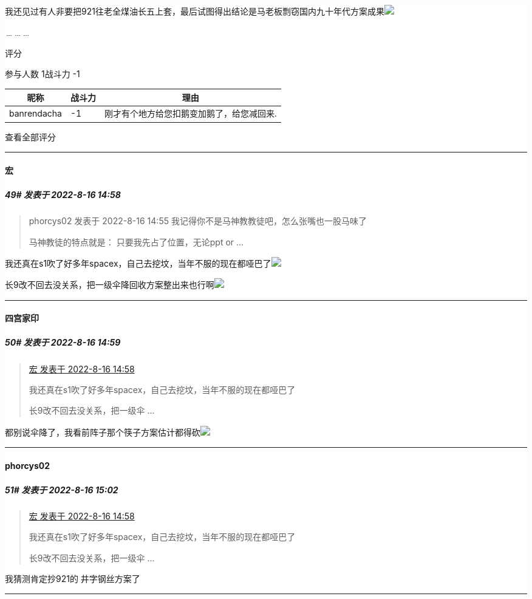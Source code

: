 我还见过有人非要把921往老全煤油长五上套，最后试图得出结论是马老板剽窃国内九十年代方案成果<img src="https://static.saraba1st.com/image/smiley/face2017/067.png" referrerpolicy="no-referrer">

﹍﹍﹍

评分

 参与人数 1战斗力 -1

|昵称|战斗力|理由|
|----|---|---|
| banrendacha|-1|刚才有个地方给您扣鹅变加鹅了，给您减回来.|

查看全部评分

*****

####  宏  
##### 49#       发表于 2022-8-16 14:58

<blockquote>phorcys02 发表于 2022-8-16 14:55
我记得你不是马神教教徒吧，怎么张嘴也一股马味了

马神教徒的特点就是： 只要我先占了位置，无论ppt or ...</blockquote>
我还真在s1吹了好多年spacex，自己去挖坟，当年不服的现在都哑巴了<img src="https://static.saraba1st.com/image/smiley/face2017/067.png" referrerpolicy="no-referrer">

长9改不回去没关系，把一级伞降回收方案整出来也行啊<img src="https://static.saraba1st.com/image/smiley/face2017/067.png" referrerpolicy="no-referrer">

*****

####  四宫家印  
##### 50#       发表于 2022-8-16 14:59

<blockquote><a href="httphttps://bbs.saraba1st.com/2b/forum.php?mod=redirect&amp;goto=findpost&amp;pid=57088972&amp;ptid=2087225" target="_blank">宏 发表于 2022-8-16 14:58</a>

我还真在s1吹了好多年spacex，自己去挖坟，当年不服的现在都哑巴了

长9改不回去没关系，把一级伞 ...</blockquote>
都别说伞降了，我看前阵子那个筷子方案估计都得砍<img src="https://static.saraba1st.com/image/smiley/face2017/067.png" referrerpolicy="no-referrer">

*****

####  phorcys02  
##### 51#       发表于 2022-8-16 15:02

<blockquote><a href="httphttps://bbs.saraba1st.com/2b/forum.php?mod=redirect&amp;goto=findpost&amp;pid=57088972&amp;ptid=2087225" target="_blank">宏 发表于 2022-8-16 14:58</a>

我还真在s1吹了好多年spacex，自己去挖坟，当年不服的现在都哑巴了

长9改不回去没关系，把一级伞 ...</blockquote>
我猜测肯定抄921的 井字钢丝方案了

*****

